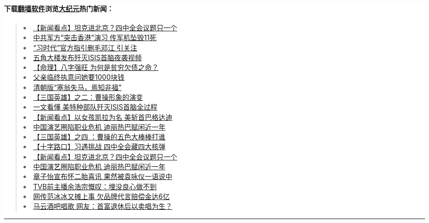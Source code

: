 #### 下载<a href="https://git.io/JesJV">翻墙软件</a>浏览<a href="http://www.epochtimes.com">大纪元</a>热门新闻：
> <li><a href="http://www.epochtimes.com/gb/19/10/30/n11623071.htm">【新闻看点】坦克进北京？四中全会议题只一个</a></li>
> <li><a href="http://www.epochtimes.com/gb/19/10/31/n11623610.htm">中共军方“突击香港”演习 传军机坠毁11死</a></li>
> <li><a href="http://www.epochtimes.com/gb/19/10/30/n11622763.htm">“习时代”官方指引删毛邓江 引关注</a></li>
> <li><a href="http://www.epochtimes.com/gb/19/10/30/n11623560.htm">五角大楼发布歼灭ISIS首脑夜袭视频</a></li>
> <li><a href="http://www.epochtimes.com/gb/19/10/14/n11587969.htm">【命理】八字强旺 为何是贫穷欠债之命？</a></li>
> <li><a href="http://www.epochtimes.com/gb/19/10/24/n11610224.htm">父亲临终执意问她要1000块钱</a></li>
> <li><a href="http://www.epochtimes.com/gb/19/10/17/n11595311.htm">清朝版“塞翁失马，焉知非福”</a></li>
> <li><a href="http://www.epochtimes.com/gb/19/10/24/n11609518.htm">【三国英雄】之二：曹操形象的演变</a></li>
> <li><a href="http://www.epochtimes.com/gb/19/10/28/n11618547.htm">一文看懂 美特种部队歼灭ISIS首脑全过程</a></li>
> <li><a href="http://www.epochtimes.com/gb/19/10/29/n11620538.htm">【新闻看点】以女孩凯拉为名 美斩首巴格达迪</a></li>
> <li><a href="http://www.epochtimes.com/gb/19/10/29/n11620906.htm">中国演艺圈陷职业危机 迪丽热巴赋闲近一年</a></li>
> <li><a href="http://www.epochtimes.com/gb/19/10/30/n11622424.htm">【三国英雄】之四 ：曹操的五色大棒棒打谁</a></li>
> <li><a href="http://www.epochtimes.com/gb/19/10/30/n11621158.htm">【十字路口】习遇挑战 四中全会藏四大核弹</a></li>
> <li><a href="http://www.epochtimes.com/gb/19/10/30/n11623071.htm">【新闻看点】坦克进北京？四中全会议题只一个</a></li>
> <li><a href="http://www.epochtimes.com/gb/19/10/29/n11620906.htm">中国演艺圈陷职业危机 迪丽热巴赋闲近一年</a></li>
> <li><a href="http://www.epochtimes.com/gb/19/10/28/n11618068.htm">章子怡宣布怀二胎喜讯 果然被袁咏仪一语说中</a></li>
> <li><a href="http://www.epochtimes.com/gb/19/10/28/n11618355.htm">TVB前主播余浩宗慨叹：埋没良心做不到</a></li>
> <li><a href="http://www.epochtimes.com/gb/19/10/29/n11620532.htm">网传范冰冰又摊上事 欠品牌代言赔偿金达6亿</a></li>
> <li><a href="http://www.epochtimes.com/gb/19/10/28/n11618662.htm">马云酒吧唱歌 网友：首富退休后以卖唱为生？</a></li>
<hr>
